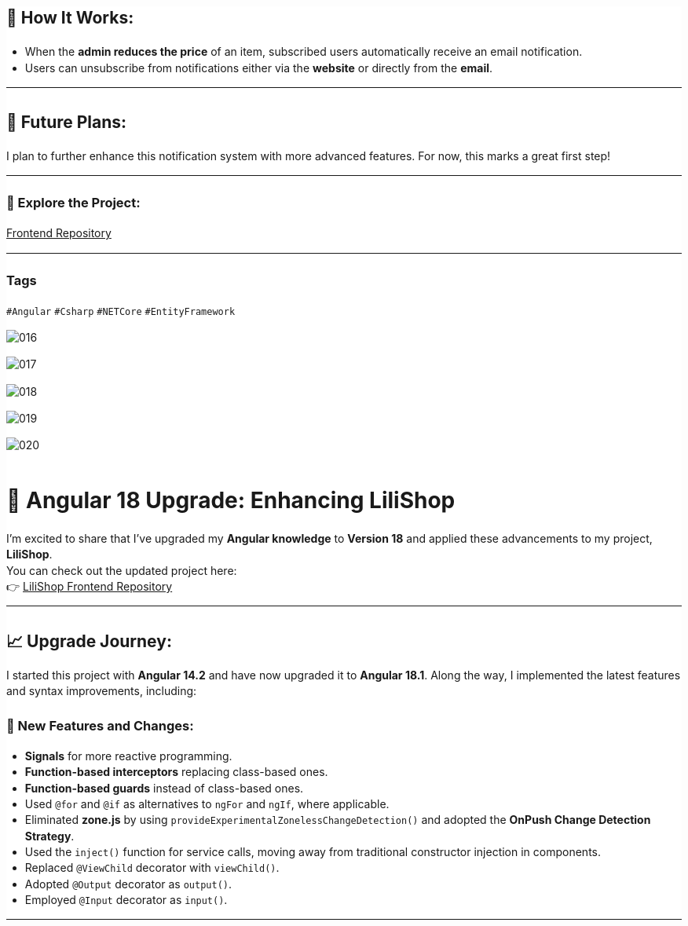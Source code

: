 ## 🔔 How It Works:
- When the **admin reduces the price** of an item, subscribed users automatically receive an email notification.
- Users can unsubscribe from notifications either via the **website** or directly from the **email**.

---

## 🔮 Future Plans:
I plan to further enhance this notification system with more advanced features. For now, this marks a great first step!

---

### 🔗 Explore the Project:
[Frontend Repository](https://github.com/jahanalem/LiliShop-frontend-angular)

---

### Tags
`#Angular` `#Csharp` `#NETCore` `#EntityFramework`

![016](https://github.com/user-attachments/assets/6a754267-04ba-4b1f-b74a-5078b0c67027)

![017](https://github.com/user-attachments/assets/69fabbe1-bc0d-4b92-84c5-5170266d4b62)

![018](https://github.com/user-attachments/assets/b24c941d-25f8-46fb-b868-5c3f43be1015)

![019](https://github.com/user-attachments/assets/f3fc3caf-681b-4e02-8577-2049c91ab172)

![020](https://github.com/user-attachments/assets/0f7886a1-0657-4167-87f3-5f407dc03011)


# 🚀 Angular 18 Upgrade: Enhancing LiliShop

I’m excited to share that I’ve upgraded my **Angular knowledge** to **Version 18** and applied these advancements to my project, **LiliShop**.  
You can check out the updated project here:  
👉 [LiliShop Frontend Repository](https://lnkd.in/ePhuYGhP)

---

## 📈 Upgrade Journey:
I started this project with **Angular 14.2** and have now upgraded it to **Angular 18.1**. Along the way, I implemented the latest features and syntax improvements, including:

### 🔧 New Features and Changes:
- **Signals** for more reactive programming.
- **Function-based interceptors** replacing class-based ones.
- **Function-based guards** instead of class-based ones.
- Used `@for` and `@if` as alternatives to `ngFor` and `ngIf`, where applicable.
- Eliminated **zone.js** by using `provideExperimentalZonelessChangeDetection()` and adopted the **OnPush Change Detection Strategy**.
- Used the `inject()` function for service calls, moving away from traditional constructor injection in components.
- Replaced `@ViewChild` decorator with `viewChild()`.
- Adopted `@Output` decorator as `output()`.
- Employed `@Input` decorator as `input()`.

---